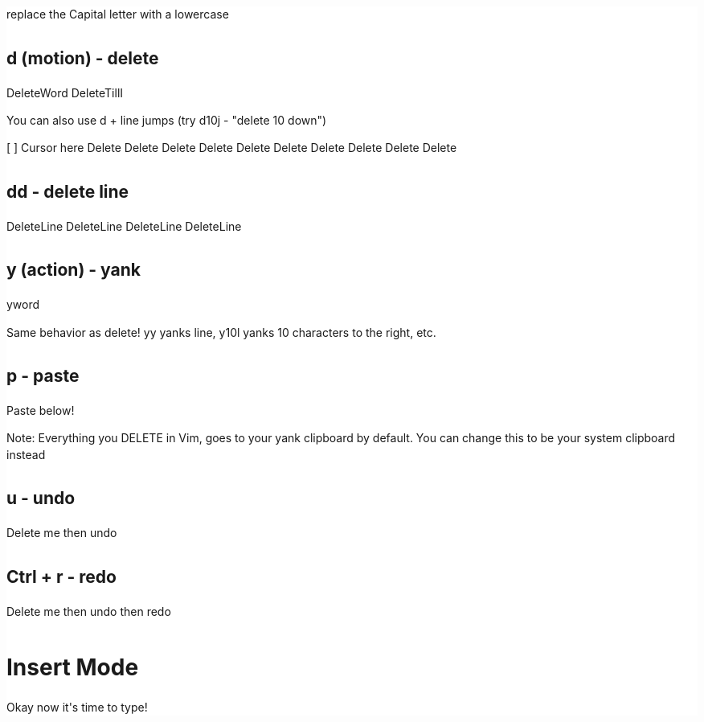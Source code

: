 replace the Capital letter with a lowercase

## d (motion) - delete 

DeleteWord  DeleteTillI 

You can also use d + line jumps (try d10j - "delete 10 down")

[ ] Cursor here
Delete
Delete
Delete
Delete
Delete
Delete
Delete
Delete
Delete
Delete

## dd - delete line

DeleteLine
DeleteLine
DeleteLine
DeleteLine

## y (action) - yank

yword

Same behavior as delete! yy yanks line, y10l yanks 10 characters to the right, etc.

## p - paste

Paste below! 

Note: Everything you DELETE in Vim, goes to your yank clipboard by default. You can change this to be your system clipboard instead

## u - undo

Delete me then undo

## Ctrl + r - redo

Delete me then undo then redo

# Insert Mode

Okay now it's time to type!
